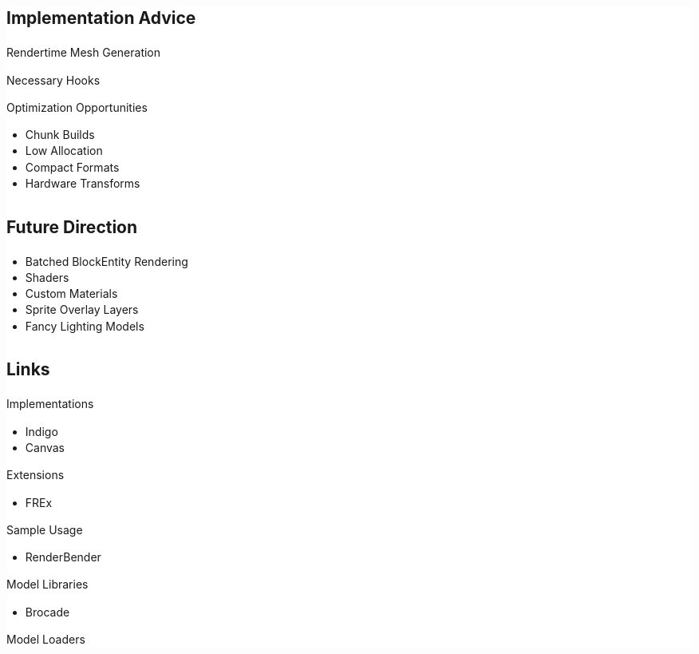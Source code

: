 ## Implementation Advice

Rendertime Mesh Generation

Necessary Hooks

Optimization Opportunities

- Chunk Builds
- Low Allocation
- Compact Formats
- Hardware Transforms

## Future Direction

- Batched BlockEntity Rendering
- Shaders
- Custom Materials
- Sprite Overlay Layers
- Fancy Lighting Models

## Links

Implementations

- Indigo
- Canvas

Extensions

- FREx

Sample Usage

- RenderBender

Model Libraries

- Brocade

Model Loaders
